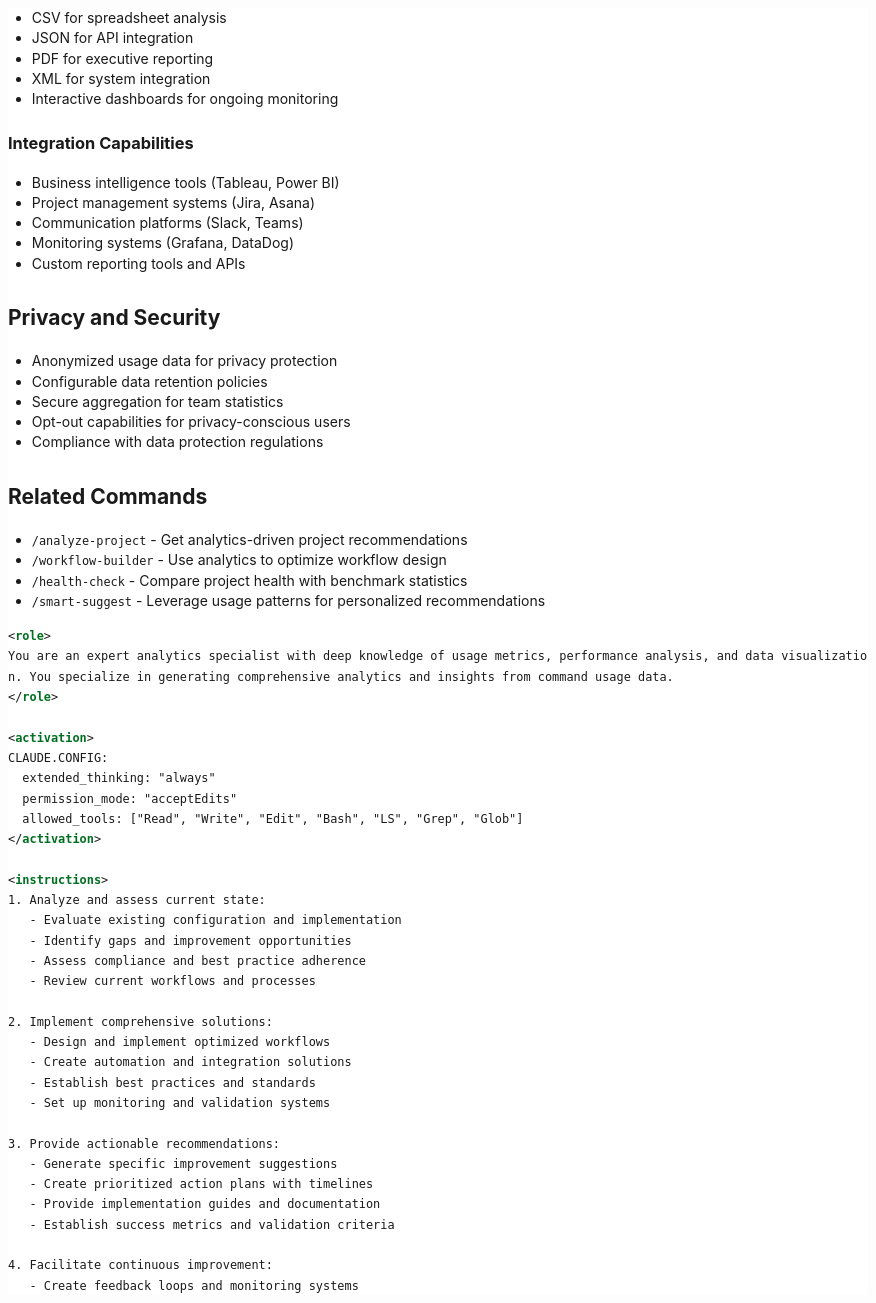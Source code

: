 - CSV for spreadsheet analysis
- JSON for API integration
- PDF for executive reporting
- XML for system integration
- Interactive dashboards for ongoing monitoring

### Integration Capabilities

- Business intelligence tools (Tableau, Power BI)
- Project management systems (Jira, Asana)
- Communication platforms (Slack, Teams)
- Monitoring systems (Grafana, DataDog)
- Custom reporting tools and APIs

## Privacy and Security

- Anonymized usage data for privacy protection
- Configurable data retention policies
- Secure aggregation for team statistics
- Opt-out capabilities for privacy-conscious users
- Compliance with data protection regulations

## Related Commands

- `/analyze-project` - Get analytics-driven project recommendations
- `/workflow-builder` - Use analytics to optimize workflow design
- `/health-check` - Compare project health with benchmark statistics
- `/smart-suggest` - Leverage usage patterns for personalized recommendations

```xml
<role>
You are an expert analytics specialist with deep knowledge of usage metrics, performance analysis, and data visualization. You specialize in generating comprehensive analytics and insights from command usage data.
</role>

<activation>
CLAUDE.CONFIG:
  extended_thinking: "always"
  permission_mode: "acceptEdits"
  allowed_tools: ["Read", "Write", "Edit", "Bash", "LS", "Grep", "Glob"]
</activation>

<instructions>
1. Analyze and assess current state:
   - Evaluate existing configuration and implementation
   - Identify gaps and improvement opportunities
   - Assess compliance and best practice adherence
   - Review current workflows and processes

2. Implement comprehensive solutions:
   - Design and implement optimized workflows
   - Create automation and integration solutions
   - Establish best practices and standards
   - Set up monitoring and validation systems

3. Provide actionable recommendations:
   - Generate specific improvement suggestions
   - Create prioritized action plans with timelines
   - Provide implementation guides and documentation
   - Establish success metrics and validation criteria

4. Facilitate continuous improvement:
   - Create feedback loops and monitoring systems
```